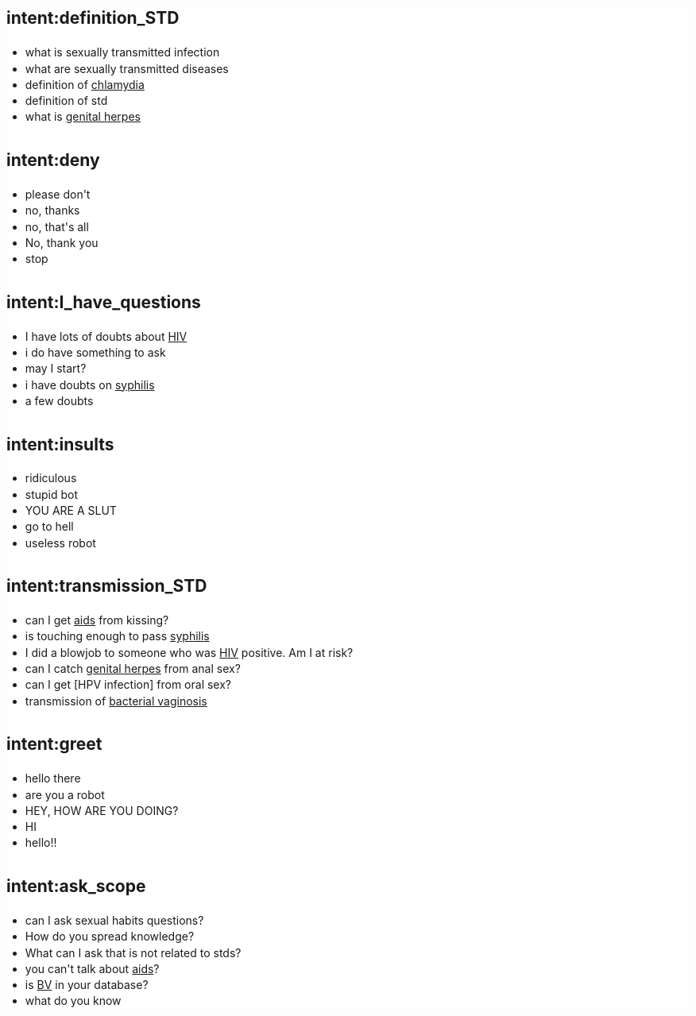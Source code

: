 ## intent:definition_STD
- what is sexually transmitted infection
- what are sexually transmitted diseases
- definition of [chlamydia](STD_name)
- definition of std
- what is [genital herpes](STD_name)

## intent:deny
- please don't
- no, thanks
- no, that's all
- No, thank you
- stop

## intent:I_have_questions
- I have lots of doubts about [HIV](STD_name)
- i do have something to ask
- may I start?
- i have doubts on [syphilis](STD_name)
- a few doubts

## intent:insults
- ridiculous
- stupid bot
- YOU ARE A SLUT
- go to hell
- useless robot

## intent:transmission_STD
- can I get [aids](STD_name) from kissing?
- is touching enough to pass [syphilis](STD_name)
- I did a blowjob to someone who was [HIV](STD_name) positive. Am I at risk?
- can I catch [genital herpes](STD_name) from anal sex?
- can I get [HPV infection] from oral sex?
- transmission of [bacterial vaginosis](STD_name)

## intent:greet
- hello there
- are you a robot
- HEY, HOW ARE YOU DOING?
- HI
- hello!!

## intent:ask_scope
- can I ask sexual habits questions?
- How do you spread knowledge?
- What can I ask that is not related to stds?
- you can't talk about [aids](STD_name)?
- is [BV](STD_name) in your database?
- what do you know
